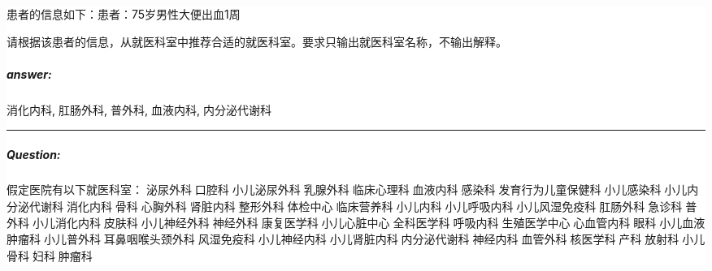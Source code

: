 患者的信息如下：患者：75岁男性大便出血1周

请根据该患者的信息，从就医科室中推荐合适的就医科室。要求只输出就医科室名称，不输出解释。
##### answer: 
消化内科, 肛肠外科, 普外科, 血液内科, 内分泌代谢科  

----------------

##### Question: 
假定医院有以下就医科室：
泌尿外科
口腔科
小儿泌尿外科
乳腺外科
临床心理科
血液内科
感染科
发育行为儿童保健科
小儿感染科
小儿内分泌代谢科
消化内科
骨科
心胸外科
肾脏内科
整形外科
体检中心
临床营养科
小儿内科
小儿呼吸内科
小儿风湿免疫科
肛肠外科
急诊科
普外科
小儿消化内科
皮肤科
小儿神经外科
神经外科
康复医学科
小儿心脏中心
全科医学科
呼吸内科
生殖医学中心
心血管内科
眼科
小儿血液肿瘤科
小儿普外科
耳鼻咽喉头颈外科
风湿免疫科
小儿神经内科
小儿肾脏内科
内分泌代谢科
神经内科
血管外科
核医学科
产科
放射科
小儿骨科
妇科
肿瘤科

